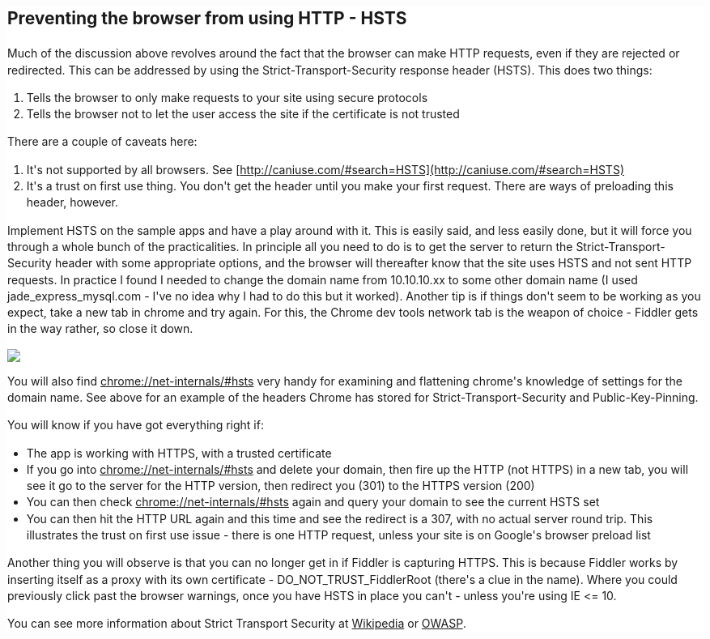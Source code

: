 
Preventing the browser from using HTTP - HSTS
-----

Much of the discussion above revolves around the fact that the browser can make HTTP requests, even if they are rejected or redirected. This can be addressed by using the Strict-Transport-Security response header (HSTS). This does two things:

1. Tells the browser to only make requests to your site using secure protocols
2. Tells the browser not to let the user access the site if the certificate is not trusted

There are a couple of caveats here:

1. It's not supported by all browsers. See [http://caniuse.com/#search=HSTS](http://caniuse.com/#search=HSTS)
2. It's a trust on first use thing. You don't get the header until you make your first request. There are ways of preloading this header, however.

Implement HSTS on the sample apps and have a play around with it. This is easily said, and less easily done, but it will force you through a whole bunch of the practicalities. In principle all you need to do is to get the server to return the Strict-Transport-Security header with some appropriate options, and the browser will thereafter know that the site uses HSTS and not sent HTTP requests. In practice I found I needed to change the domain name from 10.10.10.xx to some other domain name (I used jade_express_mysql.com - I've no idea why I had to do this but it worked). Another tip is if things don't seem to be working as you expect, take a new tab in chrome and try again. For this, the Chrome dev tools network tab is the weapon of choice - Fiddler gets in the way rather, so close it down.

<img src="{{ site.github.url }}/rsillem/assets/security-mitm/net-internals.png" style="display: block; margin: auto;"/>

You will also find [chrome://net-internals/#hsts](chrome://net-internals/#hsts) very handy for examining and flattening chrome's knowledge of settings for the domain name. See above for an example of the headers Chrome has stored for Strict-Transport-Security and Public-Key-Pinning.


You will know if you have got everything right if:

* The app is working with HTTPS, with a trusted certificate
* If you go into [chrome://net-internals/#hsts](chrome://net-internals/#hsts) and delete your domain, then fire up the HTTP (not HTTPS) in a new tab, you will see it go to the server for the HTTP version, then redirect you (301) to the HTTPS version (200)
* You can then check [chrome://net-internals/#hsts](chrome://net-internals/#hsts) again and query your domain to see the current HSTS set
* You can then hit the HTTP URL again and this time and see the redirect is a 307, with no actual server round trip. This illustrates the trust on first use issue - there is one HTTP request, unless your site is on Google's browser preload list


Another thing you will observe is that you can no longer get in if Fiddler is capturing HTTPS. This is because Fiddler works by inserting itself as a proxy with its own certificate - DO\_NOT\_TRUST\_FiddlerRoot (there's a clue in the name). Where you could previously click past the browser warnings, once you have HSTS in place you can't - unless you're using IE <= 10.

You can see more information about Strict Transport Security at [Wikipedia](https://en.wikipedia.org/wiki/HTTP_Strict_Transport_Security) or [OWASP](https://www.owasp.org/index.php/HTTP_Strict_Transport_Security).
